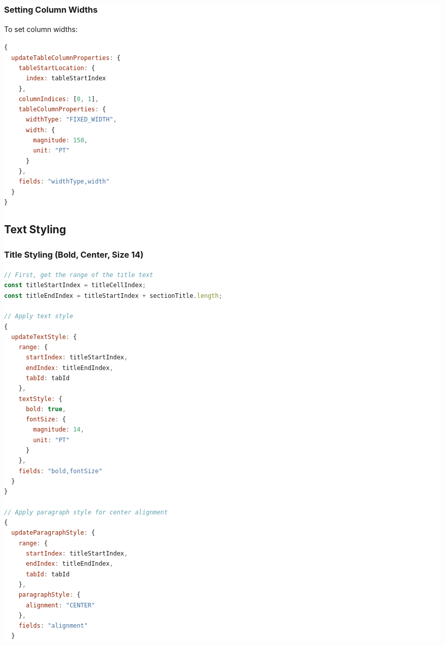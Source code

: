 ### Setting Column Widths

To set column widths:

```javascript
{
  updateTableColumnProperties: {
    tableStartLocation: {
      index: tableStartIndex
    },
    columnIndices: [0, 1],
    tableColumnProperties: {
      widthType: "FIXED_WIDTH",
      width: {
        magnitude: 150,
        unit: "PT"
      }
    },
    fields: "widthType,width"
  }
}
```

## Text Styling

### Title Styling (Bold, Center, Size 14)

```javascript
// First, get the range of the title text
const titleStartIndex = titleCellIndex;
const titleEndIndex = titleStartIndex + sectionTitle.length;

// Apply text style
{
  updateTextStyle: {
    range: {
      startIndex: titleStartIndex,
      endIndex: titleEndIndex,
      tabId: tabId
    },
    textStyle: {
      bold: true,
      fontSize: {
        magnitude: 14,
        unit: "PT"
      }
    },
    fields: "bold,fontSize"
  }
}

// Apply paragraph style for center alignment
{
  updateParagraphStyle: {
    range: {
      startIndex: titleStartIndex,
      endIndex: titleEndIndex,
      tabId: tabId
    },
    paragraphStyle: {
      alignment: "CENTER"
    },
    fields: "alignment"
  }
```